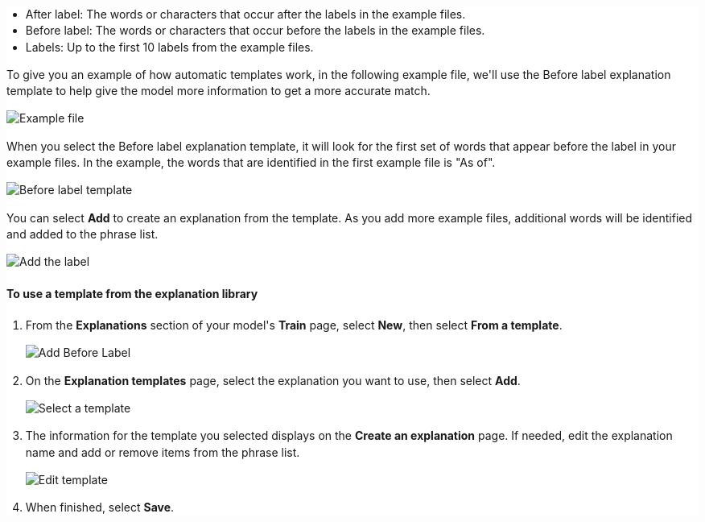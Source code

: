 - After label: The words or characters that occur after the labels in the example files.
- Before label: The words or characters that occur before the labels in the example files.
- Labels: Up to the first 10 labels from the example files.

To give you an example of how automatic templates work, in the following example file, we'll use the Before label explanation template to help give the model more information to get a more accurate match.

![Example file](../media/content-understanding/before-label.png)

When you select the Before label explanation template, it will look for the first set of words that appear before the label in your example files. In the example, the words that are identified in the first example file is "As of".

![Before label template](../media/content-understanding/before-label-explanation.png)

You can select **Add** to create an explanation from the template.  As you add more example files, additional words will be identified and added to the phrase list.

![Add the label](../media/content-understanding/before-label-add.png)

#### To use a template from the explanation library

1. From the **Explanations** section of your model's **Train** page, select **New**, then select **From a template**.

   ![Add Before Label](../media/content-understanding/from-template.png)

2.  On the **Explanation templates** page, select the explanation you want to use, then select **Add**.

    ![Select a template](../media/content-understanding/phone-template.png)

3. The information for the template you selected displays on the **Create an explanation** page. If needed, edit the explanation name and add or remove items from the phrase list.

    ![Edit template](../media/content-understanding/phone-template-live.png)

4. When finished, select **Save**.